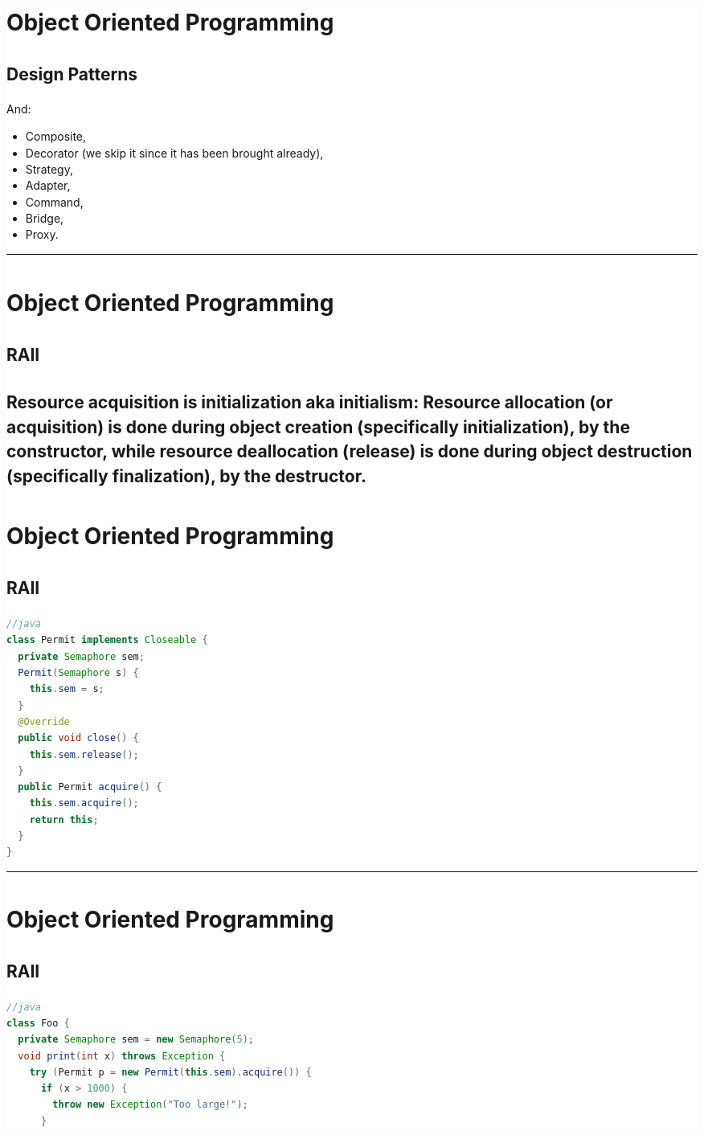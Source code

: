 # Object Oriented Programming
## Design Patterns
And:

- Composite,
- Decorator (we skip it since it has been brought already),
- Strategy,
- Adapter,
- Command,
- Bridge,
- Proxy.

---

# Object Oriented Programming
## RAII
Resource acquisition is initialization aka initialism:
Resource allocation (or acquisition) is done during object creation (specifically initialization), by the constructor, while resource deallocation (release) is done during object destruction (specifically finalization), by the destructor.
---

# Object Oriented Programming
## RAII

```java
//java
class Permit implements Closeable {
  private Semaphore sem;
  Permit(Semaphore s) {
    this.sem = s;
  }
  @Override
  public void close() {
    this.sem.release();
  }
  public Permit acquire() {
    this.sem.acquire();
    return this;
  }
}
```
---

# Object Oriented Programming
## RAII
```java
//java
class Foo {
  private Semaphore sem = new Semaphore(5);
  void print(int x) throws Exception {
    try (Permit p = new Permit(this.sem).acquire()) {
      if (x > 1000) {
        throw new Exception("Too large!");
      }
```